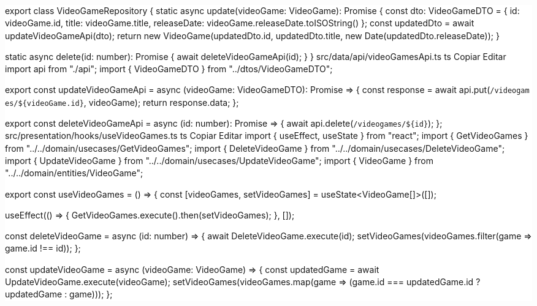 export class VideoGameRepository {
  static async update(videoGame: VideoGame): Promise<VideoGame> {
    const dto: VideoGameDTO = {
      id: videoGame.id,
      title: videoGame.title,
      releaseDate: videoGame.releaseDate.toISOString()
    };
    const updatedDto = await updateVideoGameApi(dto);
    return new VideoGame(updatedDto.id, updatedDto.title, new Date(updatedDto.releaseDate));
  }

  static async delete(id: number): Promise<void> {
    await deleteVideoGameApi(id);
  }
}
src/data/api/videoGamesApi.ts
ts
Copiar
Editar
import api from "./api";
import { VideoGameDTO } from "../dtos/VideoGameDTO";

export const updateVideoGameApi = async (videoGame: VideoGameDTO): Promise<VideoGameDTO> => {
  const response = await api.put(`/videogames/${videoGame.id}`, videoGame);
  return response.data;
};

export const deleteVideoGameApi = async (id: number): Promise<void> => {
  await api.delete(`/videogames/${id}`);
};
src/presentation/hooks/useVideoGames.ts
ts
Copiar
Editar
import { useEffect, useState } from "react";
import { GetVideoGames } from "../../domain/usecases/GetVideoGames";
import { DeleteVideoGame } from "../../domain/usecases/DeleteVideoGame";
import { UpdateVideoGame } from "../../domain/usecases/UpdateVideoGame";
import { VideoGame } from "../../domain/entities/VideoGame";

export const useVideoGames = () => {
  const [videoGames, setVideoGames] = useState<VideoGame[]>([]);

  useEffect(() => {
    GetVideoGames.execute().then(setVideoGames);
  }, []);

  const deleteVideoGame = async (id: number) => {
    await DeleteVideoGame.execute(id);
    setVideoGames(videoGames.filter(game => game.id !== id));
  };

  const updateVideoGame = async (videoGame: VideoGame) => {
    const updatedGame = await UpdateVideoGame.execute(videoGame);
    setVideoGames(videoGames.map(game => (game.id === updatedGame.id ? updatedGame : game)));
  };
